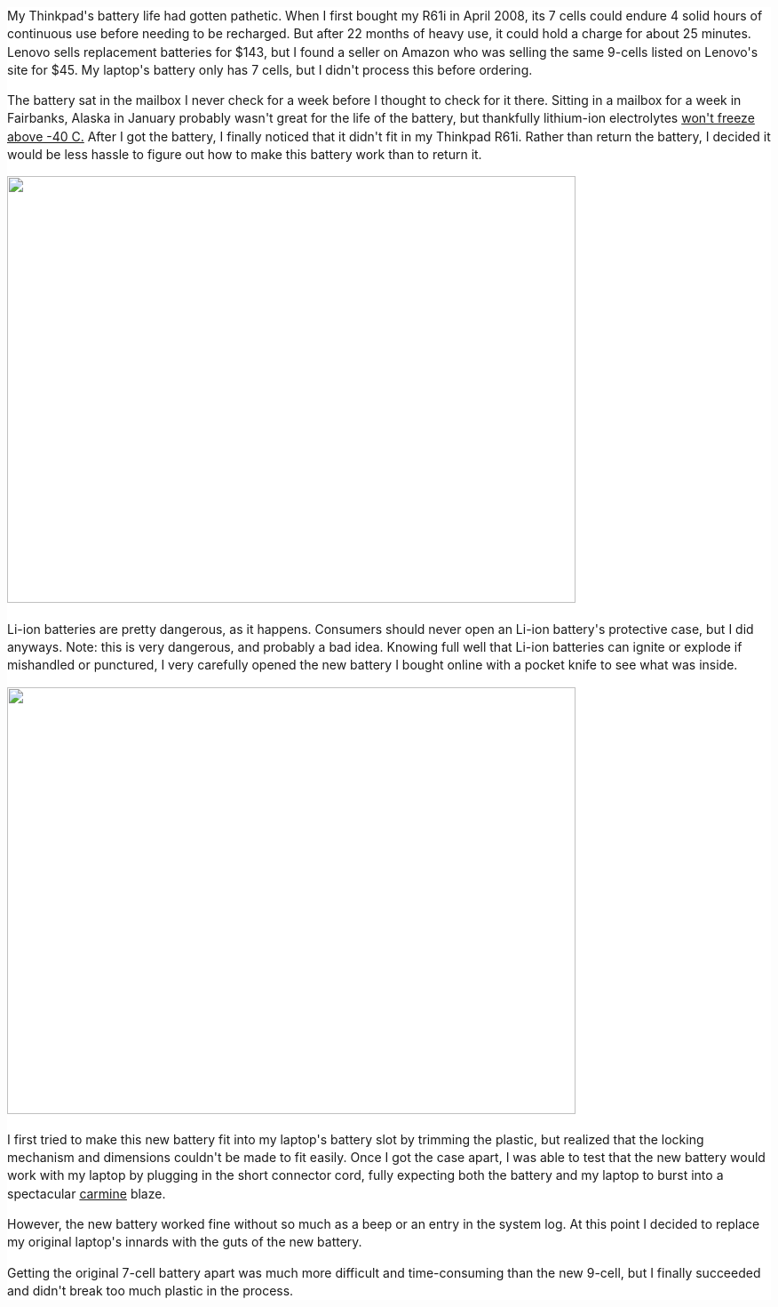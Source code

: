 My Thinkpad's battery life had gotten pathetic. When I first bought my R61i in
April 2008, its 7 cells could endure 4 solid hours of continuous use before
needing to be recharged. But after 22 months of heavy use, it could hold a
charge for about 25 minutes. Lenovo sells replacement batteries for $143, but I
found a seller on Amazon who was selling the same 9-cells listed on Lenovo's
site for $45. My laptop's battery only has 7 cells, but I didn't process this
before ordering.
</p>

<p>
The battery sat in the mailbox I never check for a week before I thought to
check for it there. Sitting in a mailbox for a week in Fairbanks, Alaska in
January probably wasn't great for the life of the battery, but thankfully
lithium-ion electrolytes <a href="http://www.profsr.com/articles/batteries.html"
>won't freeze above -40 C.</a>
After I got the battery, I finally noticed that it didn't fit in my Thinkpad
R61i. Rather than return the battery, I decided it would be less hassle to
figure out how to make this battery work than to return it.
</p>

<img src="/images/laptop-battery-hack/new-battery.jpg"
    width="640" height="480">

<p>
Li-ion batteries are pretty dangerous, as it happens. Consumers should never
open an Li-ion battery's protective case, but I did anyways. Note: this is
very dangerous, and probably a bad idea.
Knowing full well that Li-ion batteries can ignite or explode if mishandled or
punctured, I very carefully opened the new battery I bought online with a pocket
knife to see what was inside.
</p>

<img src="/images/laptop-battery-hack/new-battery-open.jpg"
    width="640" height="480">

<p>
I first tried to make this new battery fit into my laptop's battery slot by
trimming the plastic, but realized that the locking mechanism and dimensions
couldn't be made to fit easily. Once I got the case apart, I was able to test
that the new battery would work with my laptop by plugging in the short
connector cord, fully expecting both the battery and my laptop to burst into a
spectacular <a href="http://en.wikipedia.org/wiki/Flame_test#Common_metals"
>carmine</a> blaze.
</p>

<p>
However, the new battery worked fine without so much as a beep or an entry in
the system log. At this point I decided to replace my original laptop's innards
with the guts of the new battery.
</p>

<p>
Getting the original 7-cell battery apart was much more difficult and
time-consuming than the new 9-cell, but I finally succeeded and didn't break too
much plastic in the process.
</p>
